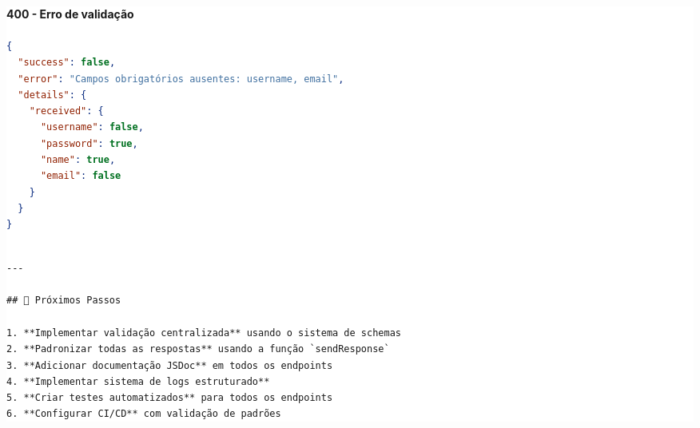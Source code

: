 #### 400 - Erro de validação
```json
{
  "success": false,
  "error": "Campos obrigatórios ausentes: username, email",
  "details": {
    "received": {
      "username": false,
      "password": true,
      "name": true,
      "email": false
    }
  }
}
```
```

---

## 🎯 Próximos Passos

1. **Implementar validação centralizada** usando o sistema de schemas
2. **Padronizar todas as respostas** usando a função `sendResponse`
3. **Adicionar documentação JSDoc** em todos os endpoints
4. **Implementar sistema de logs estruturado**
5. **Criar testes automatizados** para todos os endpoints
6. **Configurar CI/CD** com validação de padrões
